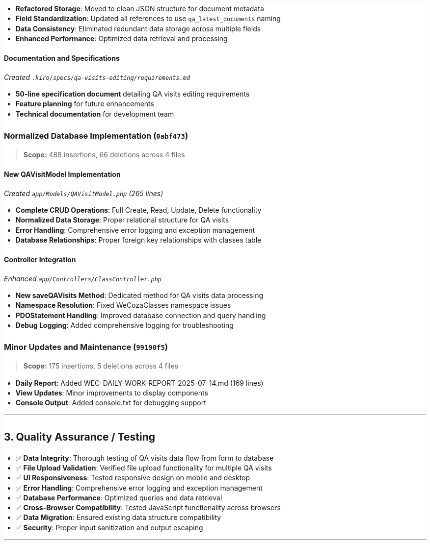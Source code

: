 * **Refactored Storage**: Moved to clean JSON structure for document metadata
* **Field Standardization**: Updated all references to use `qa_latest_documents` naming
* **Data Consistency**: Eliminated redundant data storage across multiple fields
* **Enhanced Performance**: Optimized data retrieval and processing

#### **Documentation and Specifications**

*Created `.kiro/specs/qa-visits-editing/requirements.md`*

* **50-line specification document** detailing QA visits editing requirements
* **Feature planning** for future enhancements
* **Technical documentation** for development team

### Normalized Database Implementation (`0abf473`)

> **Scope:** 488 insertions, 66 deletions across 4 files

#### **New QAVisitModel Implementation**

*Created `app/Models/QAVisitModel.php` (265 lines)*

* **Complete CRUD Operations**: Full Create, Read, Update, Delete functionality
* **Normalized Data Storage**: Proper relational structure for QA visits
* **Error Handling**: Comprehensive error logging and exception management
* **Database Relationships**: Proper foreign key relationships with classes table

#### **Controller Integration**

*Enhanced `app/Controllers/ClassController.php`*

* **New saveQAVisits Method**: Dedicated method for QA visits data processing
* **Namespace Resolution**: Fixed WeCozaClasses namespace issues
* **PDOStatement Handling**: Improved database connection and query handling
* **Debug Logging**: Added comprehensive logging for troubleshooting

### Minor Updates and Maintenance (`99190f5`)

> **Scope:** 175 insertions, 5 deletions across 4 files

* **Daily Report**: Added WEC-DAILY-WORK-REPORT-2025-07-14.md (169 lines)
* **View Updates**: Minor improvements to display components
* **Console Output**: Added console.txt for debugging support

---

## 3. Quality Assurance / Testing

* ✅ **Data Integrity**: Thorough testing of QA visits data flow from form to database
* ✅ **File Upload Validation**: Verified file upload functionality for multiple QA visits
* ✅ **UI Responsiveness**: Tested responsive design on mobile and desktop
* ✅ **Error Handling**: Comprehensive error logging and exception management
* ✅ **Database Performance**: Optimized queries and data retrieval
* ✅ **Cross-Browser Compatibility**: Tested JavaScript functionality across browsers
* ✅ **Data Migration**: Ensured existing data structure compatibility
* ✅ **Security**: Proper input sanitization and output escaping

---